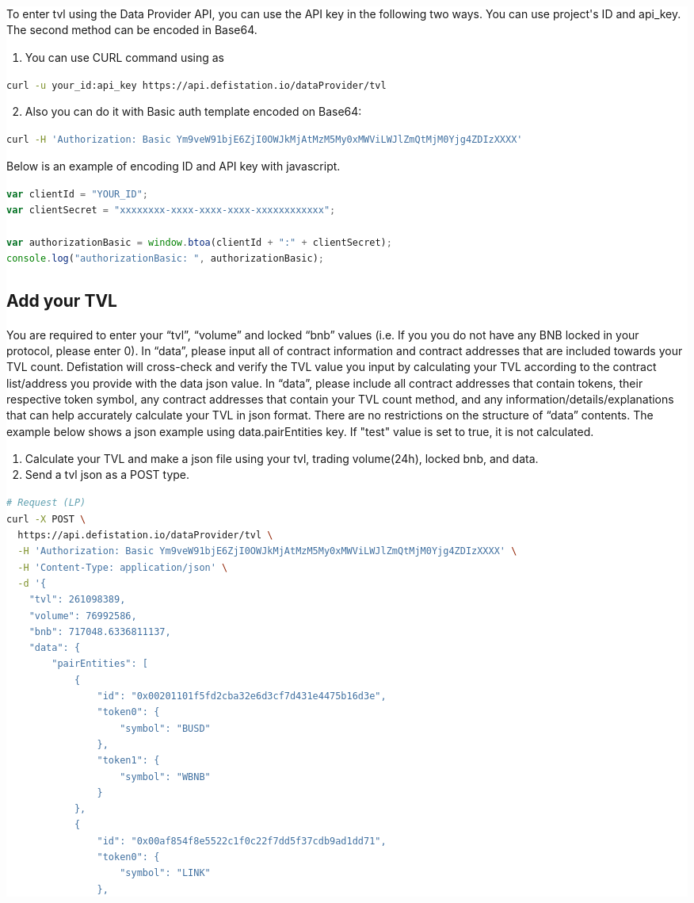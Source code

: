 To enter tvl using the Data Provider API, you can use the API key in the following two ways. You can use project's ID and api_key. The second method can be encoded in Base64.

1. You can use CURL command using as
```sh
curl -u your_id:api_key https://api.defistation.io/dataProvider/tvl
```

2. Also you can do it with Basic auth template encoded on Base64:
```sh
curl -H 'Authorization: Basic Ym9veW91bjE6ZjI0OWJkMjAtMzM5My0xMWViLWJlZmQtMjM0Yjg4ZDIzXXXX'
```

Below is an example of encoding ID and API key with javascript.

```js
var clientId = "YOUR_ID";
var clientSecret = "xxxxxxxx-xxxx-xxxx-xxxx-xxxxxxxxxxxx";

var authorizationBasic = window.btoa(clientId + ":" + clientSecret);
console.log("authorizationBasic: ", authorizationBasic);
```

## Add your TVL

You are required to enter your “tvl”, “volume” and locked “bnb” values (i.e. If you you do not have any BNB locked in your protocol, please enter 0). In “data”, please input all of contract information and contract addresses that are included towards your TVL count. Defistation will cross-check and verify the TVL value you input by calculating your TVL according to the contract list/address you provide with the data json value.
In “data”, please include all contract addresses that contain tokens, their respective token symbol, any contract addresses that contain your TVL count method, and any information/details/explanations that can help accurately calculate your TVL in json format.
There are no restrictions on the structure of “data” contents. The example below shows a json example using data.pairEntities key.
 If "test" value is set to true, it is not calculated.

1. Calculate your TVL and make a json file using your tvl, trading volume(24h), locked bnb, and data.
2. Send a tvl json as a POST type.

```sh
# Request (LP)
curl -X POST \
  https://api.defistation.io/dataProvider/tvl \
  -H 'Authorization: Basic Ym9veW91bjE6ZjI0OWJkMjAtMzM5My0xMWViLWJlZmQtMjM0Yjg4ZDIzXXXX' \
  -H 'Content-Type: application/json' \
  -d '{
    "tvl": 261098389,
    "volume": 76992586,
    "bnb": 717048.6336811137,
    "data": {
        "pairEntities": [
            {
                "id": "0x00201101f5fd2cba32e6d3cf7d431e4475b16d3e",
                "token0": {
                    "symbol": "BUSD"
                },
                "token1": {
                    "symbol": "WBNB"
                }
            },
            {
                "id": "0x00af854f8e5522c1f0c22f7dd5f37cdb9ad1dd71",
                "token0": {
                    "symbol": "LINK"
                },
```